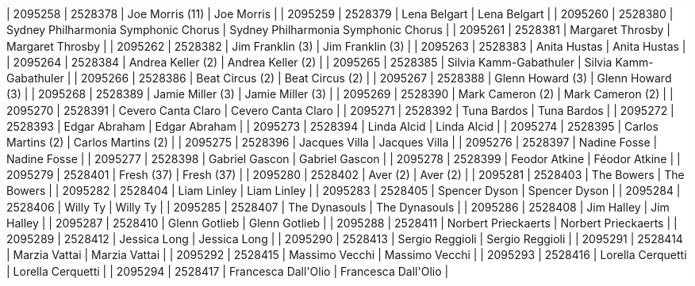 | 2095258 | 2528378 | Joe Morris (11) | Joe Morris |
| 2095259 | 2528379 | Lena Belgart | Lena Belgart |
| 2095260 | 2528380 | Sydney Philharmonia Symphonic Chorus | Sydney Philharmonia Symphonic Chorus |
| 2095261 | 2528381 | Margaret Throsby | Margaret Throsby |
| 2095262 | 2528382 | Jim Franklin (3) | Jim Franklin (3) |
| 2095263 | 2528383 | Anita Hustas | Anita Hustas |
| 2095264 | 2528384 | Andrea Keller (2) | Andrea Keller (2) |
| 2095265 | 2528385 | Silvia Kamm-Gabathuler | Silvia Kamm-Gabathuler |
| 2095266 | 2528386 | Beat Circus (2) | Beat Circus (2) |
| 2095267 | 2528388 | Glenn Howard (3) | Glenn Howard (3) |
| 2095268 | 2528389 | Jamie Miller (3) | Jamie Miller (3) |
| 2095269 | 2528390 | Mark Cameron (2) | Mark Cameron (2) |
| 2095270 | 2528391 | Cevero Canta Claro | Cevero Canta Claro |
| 2095271 | 2528392 | Tuna Bardos | Tuna Bardos |
| 2095272 | 2528393 | Edgar Abraham | Edgar Abraham |
| 2095273 | 2528394 | Linda Alcid | Linda Alcid |
| 2095274 | 2528395 | Carlos Martins (2) | Carlos Martins (2) |
| 2095275 | 2528396 | Jacques Villa | Jacques Villa |
| 2095276 | 2528397 | Nadine Fosse | Nadine Fosse |
| 2095277 | 2528398 | Gabriel Gascon | Gabriel Gascon |
| 2095278 | 2528399 | Feodor Atkine | Féodor Atkine |
| 2095279 | 2528401 | Fresh (37) | Fresh (37) |
| 2095280 | 2528402 | Aver (2) | Aver (2) |
| 2095281 | 2528403 | The Bowers | The Bowers |
| 2095282 | 2528404 | Liam Linley | Liam Linley |
| 2095283 | 2528405 | Spencer Dyson | Spencer Dyson |
| 2095284 | 2528406 | Willy Ty | Willy Ty |
| 2095285 | 2528407 | The Dynasouls | The Dynasouls |
| 2095286 | 2528408 | Jim Halley | Jim Halley |
| 2095287 | 2528410 | Glenn Gotlieb | Glenn Gotlieb |
| 2095288 | 2528411 | Norbert Prieckaerts | Norbert Prieckaerts |
| 2095289 | 2528412 | Jessica Long | Jessica Long |
| 2095290 | 2528413 | Sergio Reggioli | Sergio Reggioli |
| 2095291 | 2528414 | Marzia Vattai | Marzia Vattai |
| 2095292 | 2528415 | Massimo Vecchi | Massimo Vecchi |
| 2095293 | 2528416 | Lorella Cerquetti | Lorella Cerquetti |
| 2095294 | 2528417 | Francesca Dall'Olio | Francesca Dall'Olio |